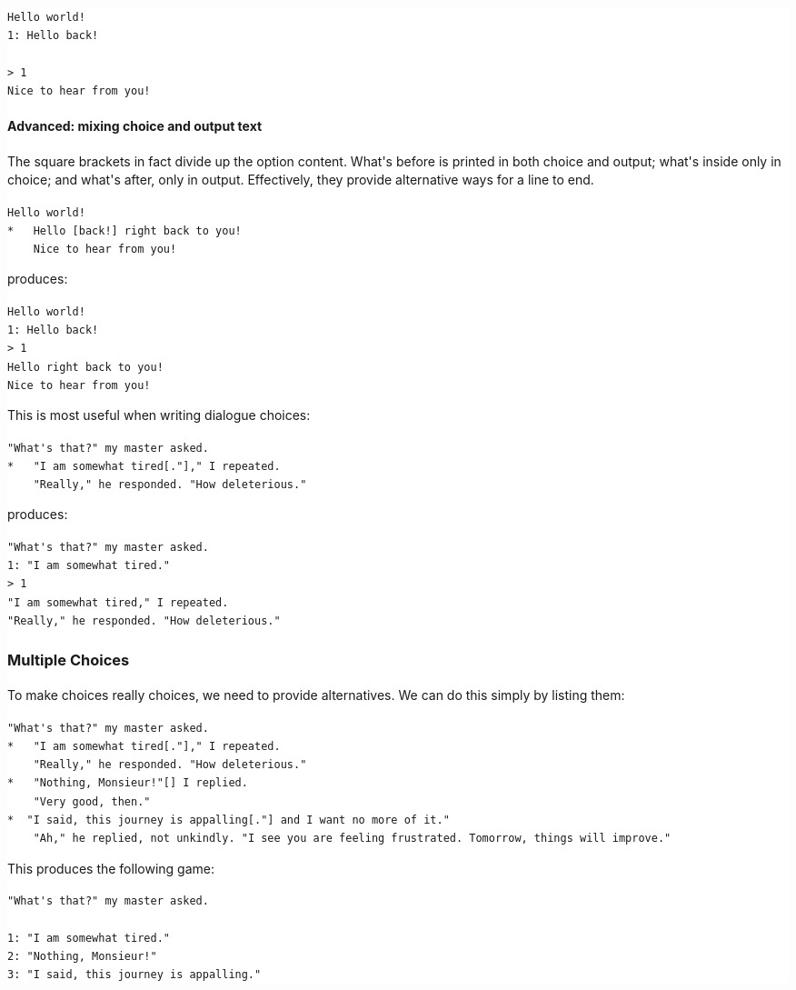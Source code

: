 	Hello world!
	1: Hello back!

	> 1
	Nice to hear from you!

#### Advanced: mixing choice and output text

The square brackets in fact divide up the option content. What's before is printed in both choice and output; what's inside only in choice; and what's after, only in output. Effectively, they provide alternative ways for a line to end.

	Hello world!
	*	Hello [back!] right back to you!
		Nice to hear from you!

produces:

	Hello world!
	1: Hello back!
	> 1
	Hello right back to you!
	Nice to hear from you!

This is most useful when writing dialogue choices:

	"What's that?" my master asked.
	*	"I am somewhat tired[."]," I repeated.
		"Really," he responded. "How deleterious."

produces:

	"What's that?" my master asked.
	1: "I am somewhat tired."
	> 1
	"I am somewhat tired," I repeated.
	"Really," he responded. "How deleterious."

### Multiple Choices

To make choices really choices, we need to provide alternatives. We can do this simply by listing them:

	"What's that?" my master asked.
	*	"I am somewhat tired[."]," I repeated.
		"Really," he responded. "How deleterious."
	*	"Nothing, Monsieur!"[] I replied.
		"Very good, then."
	*  "I said, this journey is appalling[."] and I want no more of it."
		"Ah," he replied, not unkindly. "I see you are feeling frustrated. Tomorrow, things will improve."

This produces the following game:

	"What's that?" my master asked.

	1: "I am somewhat tired."
	2: "Nothing, Monsieur!"
	3: "I said, this journey is appalling."
